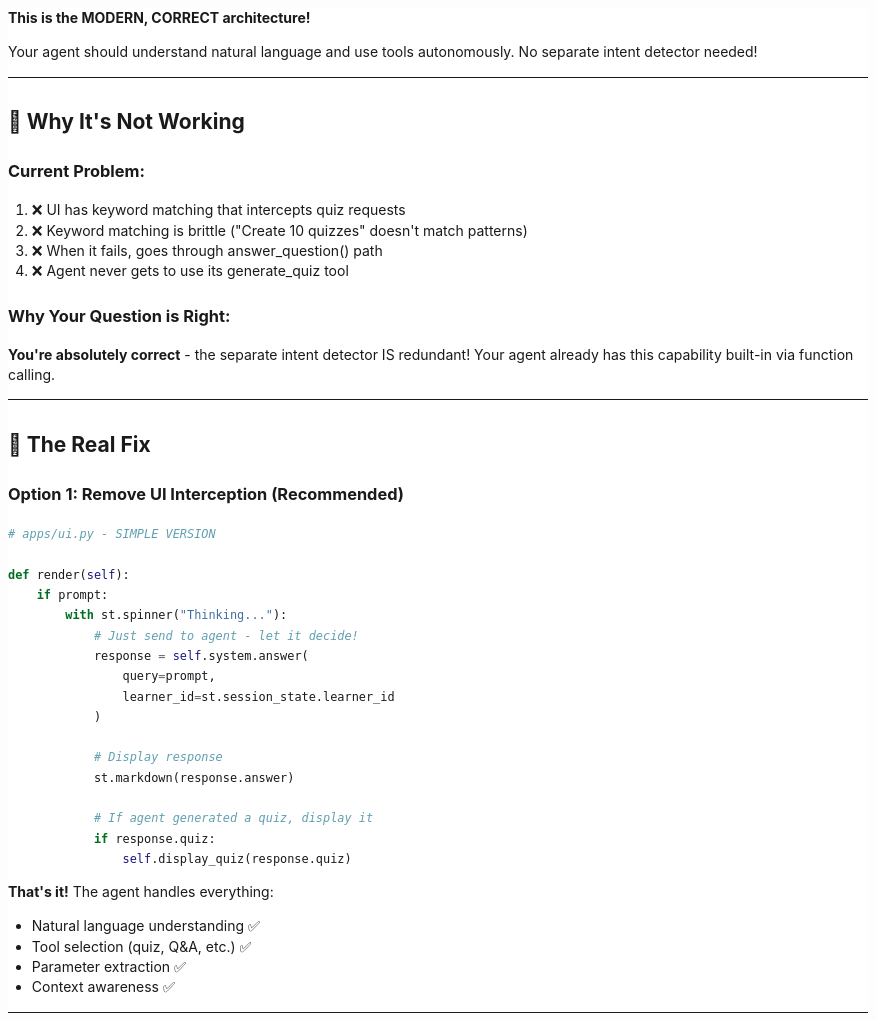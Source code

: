 **This is the MODERN, CORRECT architecture!**

Your agent should understand natural language and use tools autonomously. No separate intent detector needed!

---

## 🔧 Why It's Not Working

### Current Problem:
1. ❌ UI has keyword matching that intercepts quiz requests
2. ❌ Keyword matching is brittle ("Create 10 quizzes" doesn't match patterns)
3. ❌ When it fails, goes through answer_question() path
4. ❌ Agent never gets to use its generate_quiz tool

### Why Your Question is Right:
**You're absolutely correct** - the separate intent detector IS redundant! Your agent already has this capability built-in via function calling.

---

## 🎯 The Real Fix

### Option 1: Remove UI Interception (Recommended)

```python
# apps/ui.py - SIMPLE VERSION

def render(self):
    if prompt:
        with st.spinner("Thinking..."):
            # Just send to agent - let it decide!
            response = self.system.answer(
                query=prompt,
                learner_id=st.session_state.learner_id
            )
            
            # Display response
            st.markdown(response.answer)
            
            # If agent generated a quiz, display it
            if response.quiz:
                self.display_quiz(response.quiz)
```

**That's it!** The agent handles everything:
- Natural language understanding ✅
- Tool selection (quiz, Q&A, etc.) ✅
- Parameter extraction ✅
- Context awareness ✅

---
